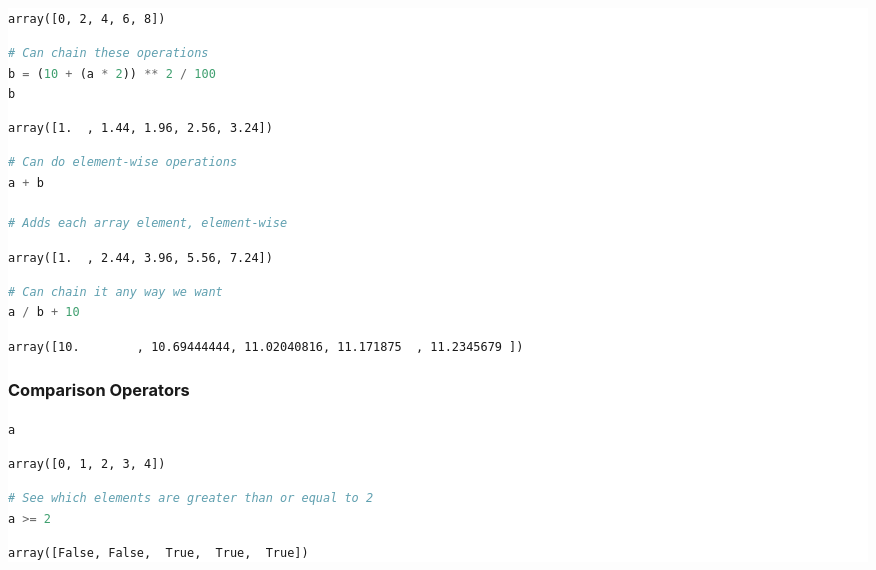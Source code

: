 


    array([0, 2, 4, 6, 8])



```python
# Can chain these operations
b = (10 + (a * 2)) ** 2 / 100
b
```




    array([1.  , 1.44, 1.96, 2.56, 3.24])



```python
# Can do element-wise operations
a + b

# Adds each array element, element-wise
```




    array([1.  , 2.44, 3.96, 5.56, 7.24])



```python
# Can chain it any way we want
a / b + 10
```




    array([10.        , 10.69444444, 11.02040816, 11.171875  , 11.2345679 ])



### Comparison Operators

```python
a
```




    array([0, 1, 2, 3, 4])



```python
# See which elements are greater than or equal to 2
a >= 2
```




    array([False, False,  True,  True,  True])


